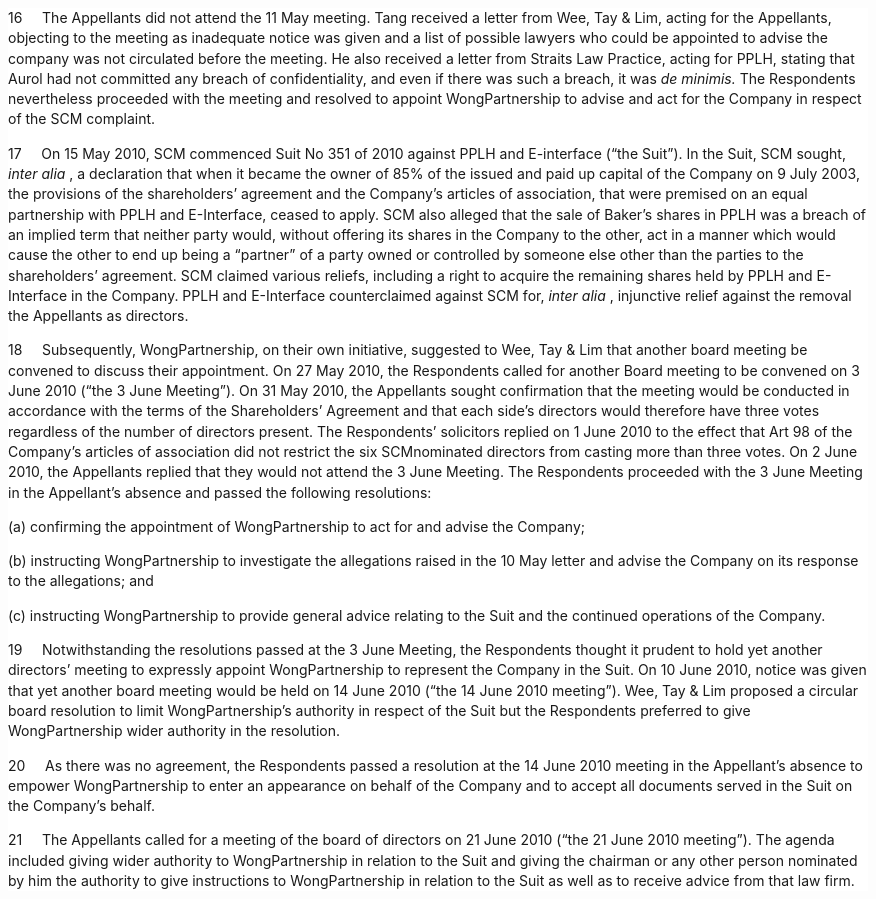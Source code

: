 16     The Appellants did not attend the 11 May meeting. Tang received a letter from Wee, Tay & Lim, acting for the Appellants, objecting to the meeting as inadequate notice was given and a list of possible lawyers who could be appointed to advise the company was not circulated before the meeting. He also received a letter from Straits Law Practice, acting for PPLH, stating that Aurol had not committed any breach of confidentiality, and even if there was such a breach, it was _de minimis._ The Respondents nevertheless proceeded with the meeting and resolved to appoint WongPartnership to advise and act for the Company in respect of the SCM complaint. 

17     On 15 May 2010, SCM commenced Suit No 351 of 2010 against PPLH and E-interface (“the Suit”). In the Suit, SCM sought, _inter alia_ , a declaration that when it became the owner of 85% of the issued and paid up capital of the Company on 9 July 2003, the provisions of the shareholders’ agreement and the Company’s articles of association, that were premised on an equal partnership with PPLH and E-Interface, ceased to apply. SCM also alleged that the sale of Baker’s shares in PPLH was a breach of an implied term that neither party would, without offering its shares in the Company to the other, act in a manner which would cause the other to end up being a “partner” of a party owned or controlled by someone else other than the parties to the shareholders’ agreement. SCM claimed various reliefs, including a right to acquire the remaining shares held by PPLH and E-Interface in the Company. PPLH and E-Interface counterclaimed against SCM for, _inter alia_ , injunctive relief against the removal the Appellants as directors. 

18     Subsequently, WongPartnership, on their own initiative, suggested to Wee, Tay & Lim that another board meeting be convened to discuss their appointment. On 27 May 2010, the Respondents called for another Board meeting to be convened on 3 June 2010 (“the 3 June Meeting”). On 31 May 2010, the Appellants sought confirmation that the meeting would be conducted in accordance with the terms of the Shareholders’ Agreement and that each side’s directors would therefore have three votes regardless of the number of directors present. The Respondents’ solicitors replied on 1 June 2010 to the effect that Art 98 of the Company’s articles of association did not restrict the six SCMnominated directors from casting more than three votes. On 2 June 2010, the Appellants replied that they would not attend the 3 June Meeting. The Respondents proceeded with the 3 June Meeting in the Appellant’s absence and passed the following resolutions: 

 (a) confirming the appointment of WongPartnership to act for and advise the Company; 

 (b) instructing WongPartnership to investigate the allegations raised in the 10 May letter and advise the Company on its response to the allegations; and 

 (c) instructing WongPartnership to provide general advice relating to the Suit and the continued operations of the Company. 

19     Notwithstanding the resolutions passed at the 3 June Meeting, the Respondents thought it prudent to hold yet another directors’ meeting to expressly appoint WongPartnership to represent the Company in the Suit. On 10 June 2010, notice was given that yet another board meeting would be held on 14 June 2010 (“the 14 June 2010 meeting”). Wee, Tay & Lim proposed a circular board resolution to limit WongPartnership’s authority in respect of the Suit but the Respondents preferred to give WongPartnership wider authority in the resolution. 


20     As there was no agreement, the Respondents passed a resolution at the 14 June 2010 meeting in the Appellant’s absence to empower WongPartnership to enter an appearance on behalf of the Company and to accept all documents served in the Suit on the Company’s behalf. 

21     The Appellants called for a meeting of the board of directors on 21 June 2010 (“the 21 June 2010 meeting”). The agenda included giving wider authority to WongPartnership in relation to the Suit and giving the chairman or any other person nominated by him the authority to give instructions to WongPartnership in relation to the Suit as well as to receive advice from that law firm. 
